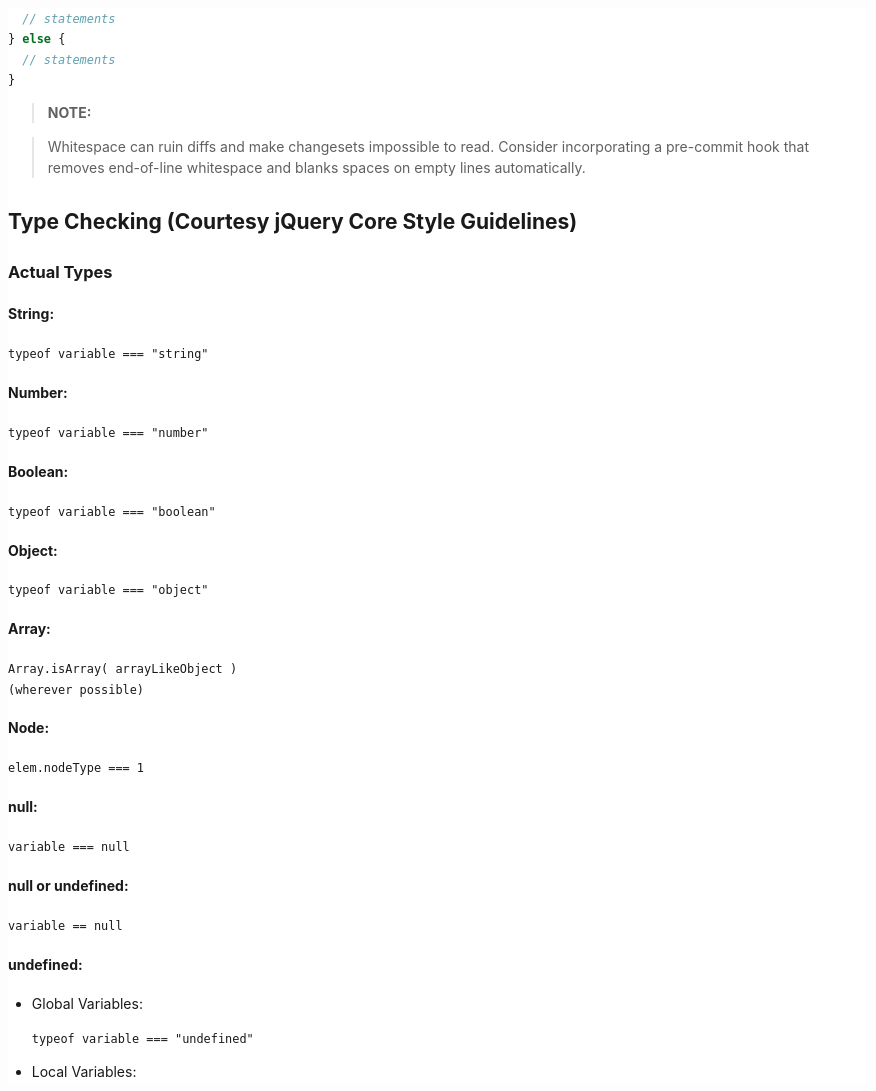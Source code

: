 ```javascript
  // statements
} else {
  // statements
}
```

> **NOTE:**

> Whitespace can ruin diffs and make changesets impossible to read. Consider incorporating a pre-commit hook that removes end-of-line whitespace and blanks spaces on empty lines automatically.

## Type Checking (Courtesy jQuery Core Style Guidelines)

### Actual Types

#### String:

    typeof variable === "string"

#### Number:

    typeof variable === "number"

#### Boolean:

    typeof variable === "boolean"

#### Object:

    typeof variable === "object"

#### Array:

    Array.isArray( arrayLikeObject )
    (wherever possible)

#### Node:

    elem.nodeType === 1

#### null:

    variable === null

#### null or undefined:

    variable == null

#### undefined:

  - Global Variables:

    	typeof variable === "undefined"

  - Local Variables:
